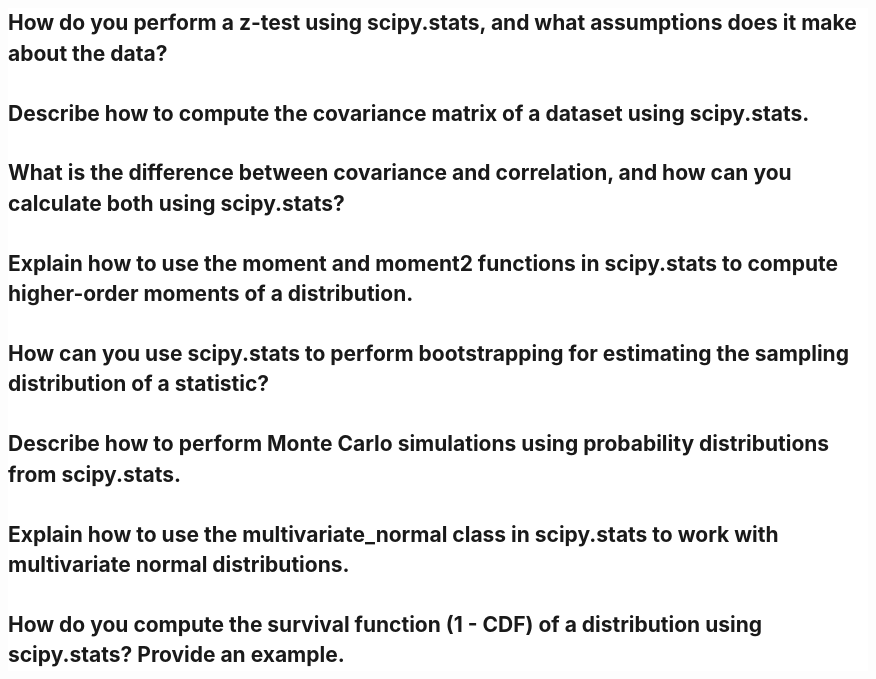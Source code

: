 <div class = "pagebreak"></div>
<div class = "pagebreak"></div>

## How do you perform a z-test using scipy.stats, and what assumptions does it make about the data?

<div class = "pagebreak"></div>
<div class = "pagebreak"></div>

## Describe how to compute the covariance matrix of a dataset using scipy.stats.

<div class = "pagebreak"></div>
<div class = "pagebreak"></div>

## What is the difference between covariance and correlation, and how can you calculate both using scipy.stats?

<div class = "pagebreak"></div>
<div class = "pagebreak"></div>

## Explain how to use the moment and moment2 functions in scipy.stats to compute higher-order moments of a distribution.

<div class = "pagebreak"></div>
<div class = "pagebreak"></div>

## How can you use scipy.stats to perform bootstrapping for estimating the sampling distribution of a statistic?

<div class = "pagebreak"></div>
<div class = "pagebreak"></div>

## Describe how to perform Monte Carlo simulations using probability distributions from scipy.stats.

<div class = "pagebreak"></div>
<div class = "pagebreak"></div>

## Explain how to use the multivariate_normal class in scipy.stats to work with multivariate normal distributions.

<div class = "pagebreak"></div>
<div class = "pagebreak"></div>

## How do you compute the survival function (1 - CDF) of a distribution using scipy.stats? Provide an example.
